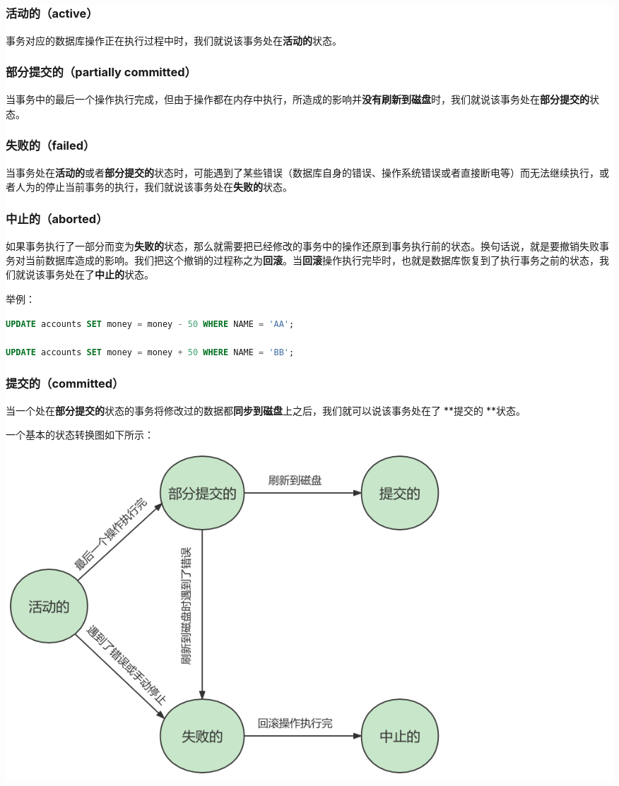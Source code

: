 

###  活动的（active）
  
事务对应的数据库操作正在执行过程中时，我们就说该事务处在**活动的**状态。 



###  部分提交的（partially committed）
  
当事务中的最后一个操作执行完成，但由于操作都在内存中执行，所造成的影响并**没有刷新到磁盘**时，我们就说该事务处在**部分提交的**状态。 



###  失败的（failed）
  
当事务处在**活动的**或者**部分提交的**状态时，可能遇到了某些错误（数据库自身的错误、操作系统错误或者直接断电等）而无法继续执行，或者人为的停止当前事务的执行，我们就说该事务处在**失败的**状态。 



### 中止的（aborted）
  
如果事务执行了一部分而变为**失败的**状态，那么就需要把已经修改的事务中的操作还原到事务执行前的状态。换句话说，就是要撤销失败事务对当前数据库造成的影响。我们把这个撤销的过程称之为**回滚**。当**回滚**操作执行完毕时，也就是数据库恢复到了执行事务之前的状态，我们就说该事务处在了**中止的**状态。

  
举例： 

```sql
UPDATE accounts SET money = money - 50 WHERE NAME = 'AA';

UPDATE accounts SET money = money + 50 WHERE NAME = 'BB';
```

 

###  提交的（committed）
  
当一个处在**部分提交的**状态的事务将修改过的数据都**同步到磁盘**上之后，我们就可以说该事务处在了 **提交的 **状态。 



一个基本的状态转换图如下所示：



![image-20220210114359059.png](./img/GM7U4Ye0v2WhWMcO/1644718499186-6b2d60ff-8862-4eb5-9305-dacea73705e4-731463.png)
